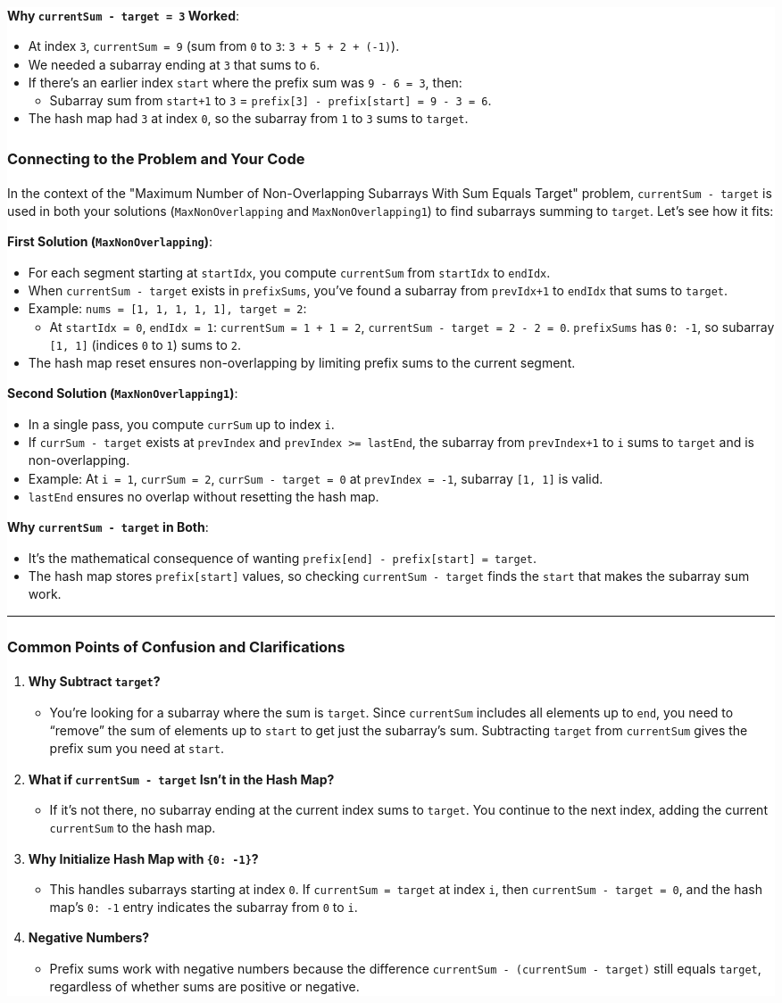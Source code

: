 **Why `currentSum - target = 3` Worked**:
- At index `3`, `currentSum = 9` (sum from `0` to `3`: `3 + 5 + 2 + (-1)`).
- We needed a subarray ending at `3` that sums to `6`.
- If there’s an earlier index `start` where the prefix sum was `9 - 6 = 3`, then:
  - Subarray sum from `start+1` to `3` = `prefix[3] - prefix[start] = 9 - 3 = 6`.
- The hash map had `3` at index `0`, so the subarray from `1` to `3` sums to `target`.

### Connecting to the Problem and Your Code

In the context of the "Maximum Number of Non-Overlapping Subarrays With Sum Equals Target" problem, `currentSum - target` is used in both your solutions (`MaxNonOverlapping` and `MaxNonOverlapping1`) to find subarrays summing to `target`. Let’s see how it fits:

**First Solution (`MaxNonOverlapping`)**:
- For each segment starting at `startIdx`, you compute `currentSum` from `startIdx` to `endIdx`.
- When `currentSum - target` exists in `prefixSums`, you’ve found a subarray from `prevIdx+1` to `endIdx` that sums to `target`.
- Example: `nums = [1, 1, 1, 1, 1], target = 2`:
  - At `startIdx = 0`, `endIdx = 1`: `currentSum = 1 + 1 = 2`, `currentSum - target = 2 - 2 = 0`. `prefixSums` has `0: -1`, so subarray `[1, 1]` (indices `0` to `1`) sums to `2`.
- The hash map reset ensures non-overlapping by limiting prefix sums to the current segment.

**Second Solution (`MaxNonOverlapping1`)**:
- In a single pass, you compute `currSum` up to index `i`.
- If `currSum - target` exists at `prevIndex` and `prevIndex >= lastEnd`, the subarray from `prevIndex+1` to `i` sums to `target` and is non-overlapping.
- Example: At `i = 1`, `currSum = 2`, `currSum - target = 0` at `prevIndex = -1`, subarray `[1, 1]` is valid.
- `lastEnd` ensures no overlap without resetting the hash map.

**Why `currentSum - target` in Both**:
- It’s the mathematical consequence of wanting `prefix[end] - prefix[start] = target`.
- The hash map stores `prefix[start]` values, so checking `currentSum - target` finds the `start` that makes the subarray sum work.

---

### Common Points of Confusion and Clarifications

1. **Why Subtract `target`?**
   - You’re looking for a subarray where the sum is `target`. Since `currentSum` includes all elements up to `end`, you need to “remove” the sum of elements up to `start` to get just the subarray’s sum. Subtracting `target` from `currentSum` gives the prefix sum you need at `start`.

2. **What if `currentSum - target` Isn’t in the Hash Map?**
   - If it’s not there, no subarray ending at the current index sums to `target`. You continue to the next index, adding the current `currentSum` to the hash map.

3. **Why Initialize Hash Map with `{0: -1}`?**
   - This handles subarrays starting at index `0`. If `currentSum = target` at index `i`, then `currentSum - target = 0`, and the hash map’s `0: -1` entry indicates the subarray from `0` to `i`.

4. **Negative Numbers?**
   - Prefix sums work with negative numbers because the difference `currentSum - (currentSum - target)` still equals `target`, regardless of whether sums are positive or negative.

